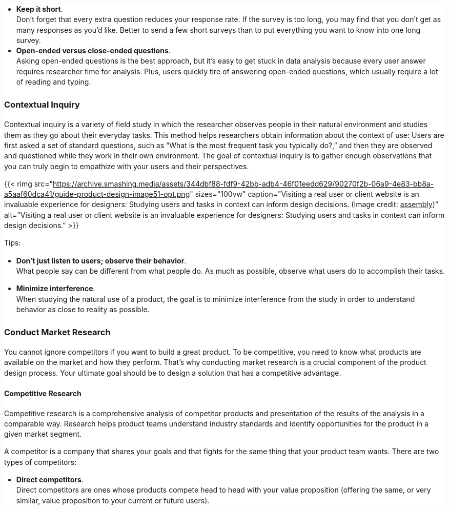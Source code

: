 - **Keep it short**.  
Don’t forget that every extra question reduces your response rate. If the survey is too long, you may find that you don’t get as many responses as you’d like. Better to send a few short surveys than to put everything you want to know into one long survey.
- **Open-ended versus close-ended questions**.  
Asking open-ended questions is the best approach, but it’s easy to get stuck in data analysis because every user answer requires researcher time for analysis. Plus, users quickly tire of answering open-ended questions, which usually require a lot of reading and typing.

### Contextual Inquiry

Contextual inquiry is a variety of field study in which the researcher observes people in their natural environment and studies them as they go about their everyday tasks. This method helps researchers obtain information about the context of use: Users are first asked a set of standard questions, such as “What is the most frequent task you typically do?,” and then they are observed and questioned while they work in their own environment. The goal of contextual inquiry is to gather enough observations that you can truly begin to empathize with your users and their perspectives.

{{< rimg src="https://archive.smashing.media/assets/344dbf88-fdf9-42bb-adb4-46f01eedd629/90270f2b-06a9-4e83-bb8a-a5aaf60dca41/guide-product-design-image51-opt.png" sizes="100vw" caption="Visiting a real user or client website is an invaluable experience for designers: Studying users and tasks in context can inform design decisions. (Image credit: <a href='https://www.assembly.wales/en/Pages/Home.aspx'>assembly</a>)" alt="Visiting a real user or client website is an invaluable experience for designers: Studying users and tasks in context can inform design decisions." >}}

Tips:  

- **Don’t just listen to users; observe their behavior**.  
What people say can be different from what people do. As much as possible, observe what users do to accomplish their tasks. 

- **Minimize interference**.  
When studying the natural use of a product, the goal is to minimize interference from the study in order to understand behavior as close to reality as possible.

### Conduct Market Research

You cannot ignore competitors if you want to build a great product. To be competitive, you need to know what products are available on the market and how they perform. That’s why conducting market research is a crucial component of the product design process. Your ultimate goal should be to design a solution that has a competitive advantage. 

#### Competitive Research

Competitive research is a comprehensive analysis of competitor products and presentation of the results of the analysis in a comparable way. Research helps product teams understand industry standards and identify opportunities for the product in a given market segment.

A competitor is a company that shares your goals and that fights for the same thing that your product team wants. There are two types of competitors:

- **Direct competitors**.  
Direct competitors are ones whose products compete head to head with your value proposition (offering the same, or very similar, value proposition to your current or future users).  
